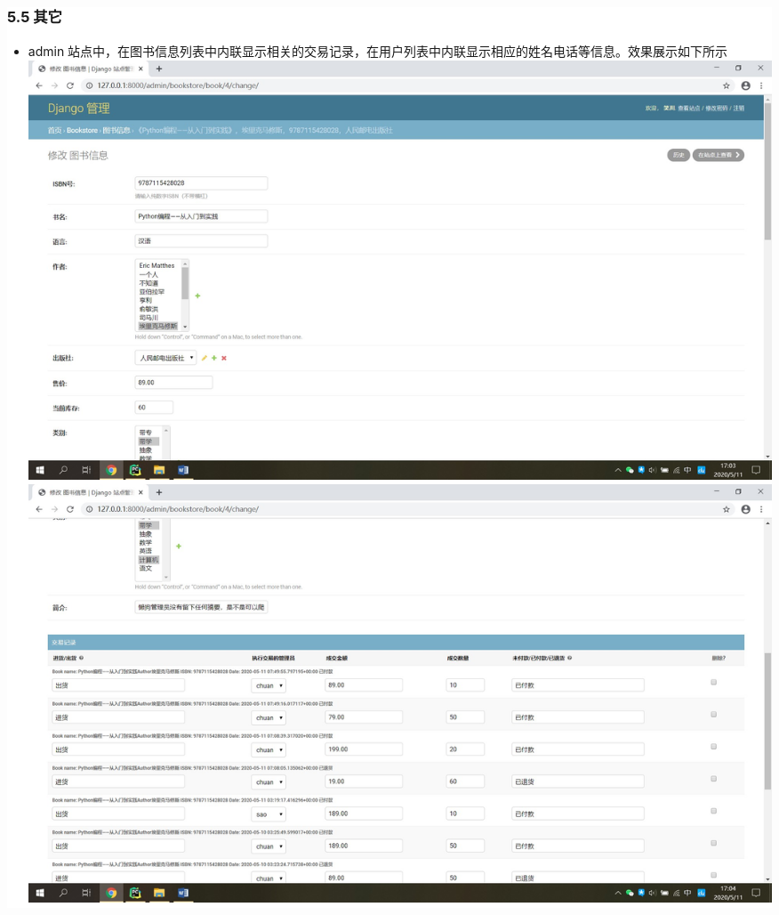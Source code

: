 ### 5.5 其它

- admin 站点中，在图书信息列表中内联显示相关的交易记录，在用户列表中内联显示相应的姓名电话等信息。效果展示如下所示
![admin内联](图片/admin内联1.jpg)
![admin内联](图片/admin内联2.jpg)